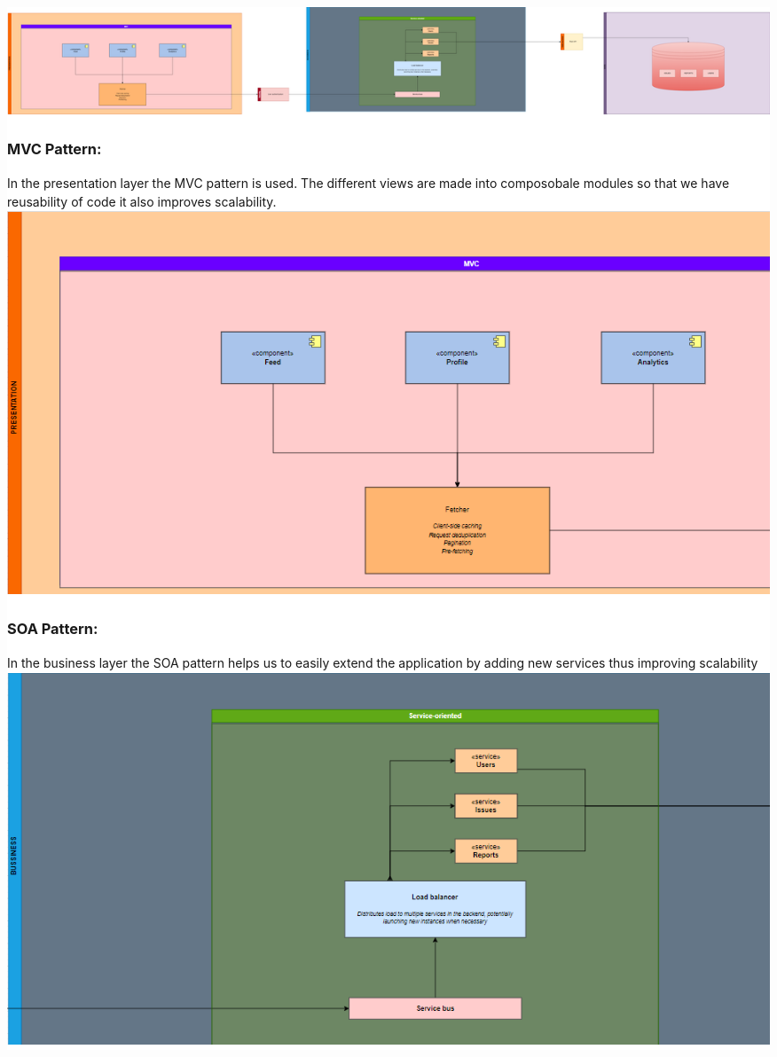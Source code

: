 <img src="../images/diagrams/arch_sketch.drawio.png"/>

### MVC Pattern:
In the presentation layer the MVC pattern is used. The different views are made into composobale modules so that we have reusability of code it also improves scalability.
<img src="../images/diagrams/arch2.png"/>

### SOA Pattern:
In the business layer the SOA pattern helps us to easily extend the application by adding new services thus improving scalability
<img src="../images/diagrams/arch3.png"/>
